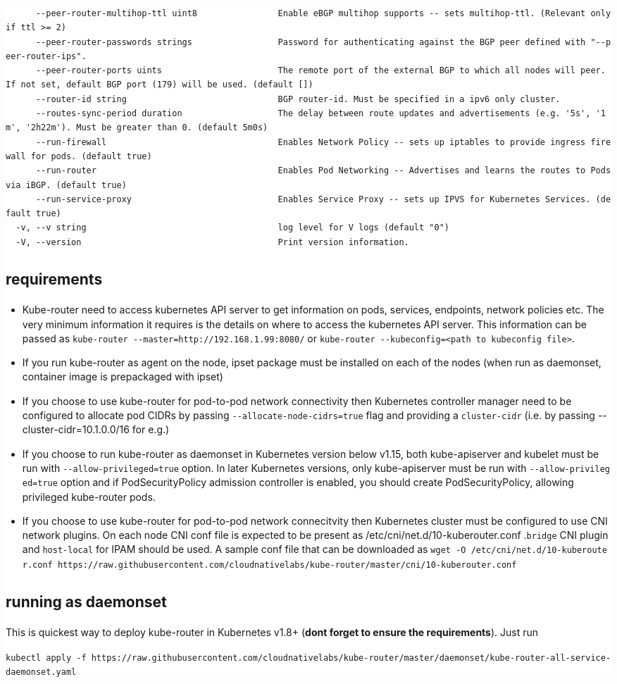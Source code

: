 ```
      --peer-router-multihop-ttl uint8                Enable eBGP multihop supports -- sets multihop-ttl. (Relevant only if ttl >= 2)
      --peer-router-passwords strings                 Password for authenticating against the BGP peer defined with "--peer-router-ips".
      --peer-router-ports uints                       The remote port of the external BGP to which all nodes will peer. If not set, default BGP port (179) will be used. (default [])
      --router-id string                              BGP router-id. Must be specified in a ipv6 only cluster.
      --routes-sync-period duration                   The delay between route updates and advertisements (e.g. '5s', '1m', '2h22m'). Must be greater than 0. (default 5m0s)
      --run-firewall                                  Enables Network Policy -- sets up iptables to provide ingress firewall for pods. (default true)
      --run-router                                    Enables Pod Networking -- Advertises and learns the routes to Pods via iBGP. (default true)
      --run-service-proxy                             Enables Service Proxy -- sets up IPVS for Kubernetes Services. (default true)
  -v, --v string                                      log level for V logs (default "0")
  -V, --version                                       Print version information.
```

## requirements

- Kube-router need to access kubernetes API server to get information on pods, services, endpoints, network policies etc. The very minimum information it requires is the details on where to access the kubernetes API server. This information can be passed as `kube-router --master=http://192.168.1.99:8080/` or `kube-router --kubeconfig=<path to kubeconfig file>`.

- If you run kube-router as agent on the node, ipset package must be installed on each of the nodes (when run as daemonset, container image is prepackaged with ipset)

- If you choose to use kube-router for pod-to-pod network connectivity then Kubernetes controller manager need to be configured to allocate pod CIDRs by passing `--allocate-node-cidrs=true` flag and providing a `cluster-cidr` (i.e. by passing --cluster-cidr=10.1.0.0/16 for e.g.)

- If you choose to run kube-router as daemonset in Kubernetes version below v1.15, both kube-apiserver and kubelet must be run with `--allow-privileged=true` option. In later Kubernetes versions, only kube-apiserver must be run with `--allow-privileged=true` option and if PodSecurityPolicy admission controller is enabled, you should create PodSecurityPolicy, allowing privileged kube-router pods.

- If you choose to use kube-router for pod-to-pod network connecitvity then Kubernetes cluster must be configured to use CNI network plugins. On each node CNI conf file is expected to be present as /etc/cni/net.d/10-kuberouter.conf .`bridge` CNI plugin and `host-local` for IPAM should be used. A sample conf file that can be downloaded as `wget -O /etc/cni/net.d/10-kuberouter.conf https://raw.githubusercontent.com/cloudnativelabs/kube-router/master/cni/10-kuberouter.conf`

## running as daemonset

This is quickest way to deploy kube-router in Kubernetes v1.8+ (**dont forget to ensure the requirements**). Just run

```
kubectl apply -f https://raw.githubusercontent.com/cloudnativelabs/kube-router/master/daemonset/kube-router-all-service-daemonset.yaml
```

